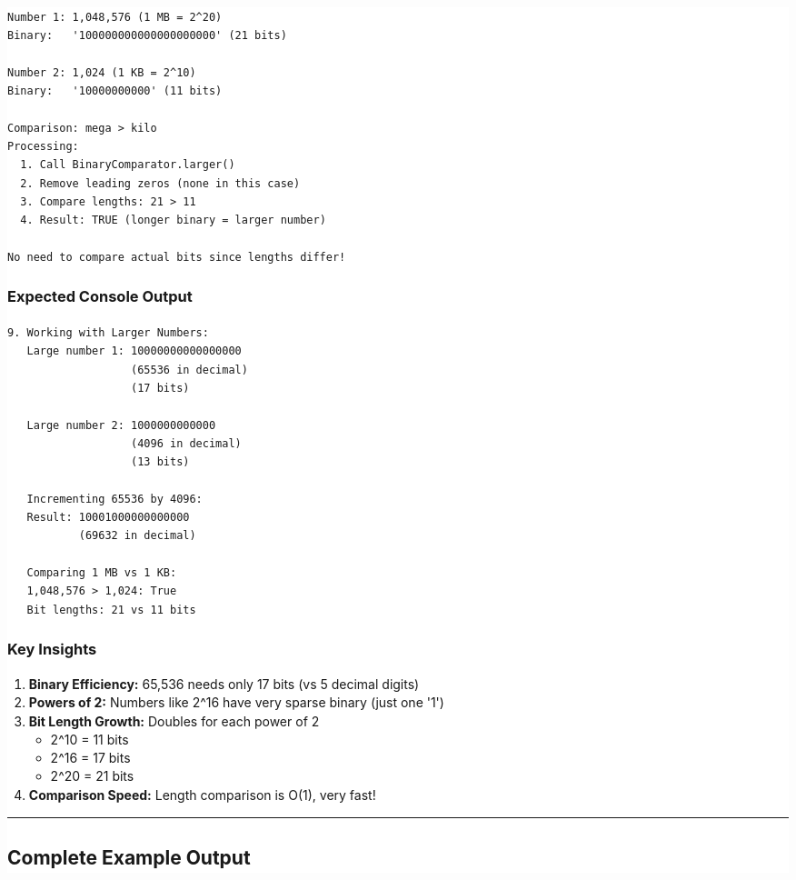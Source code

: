```
Number 1: 1,048,576 (1 MB = 2^20)
Binary:   '100000000000000000000' (21 bits)

Number 2: 1,024 (1 KB = 2^10)
Binary:   '10000000000' (11 bits)

Comparison: mega > kilo
Processing:
  1. Call BinaryComparator.larger()
  2. Remove leading zeros (none in this case)
  3. Compare lengths: 21 > 11
  4. Result: TRUE (longer binary = larger number)

No need to compare actual bits since lengths differ!
```

### Expected Console Output

```
9. Working with Larger Numbers:
   Large number 1: 10000000000000000
                   (65536 in decimal)
                   (17 bits)

   Large number 2: 1000000000000
                   (4096 in decimal)
                   (13 bits)

   Incrementing 65536 by 4096:
   Result: 10001000000000000
           (69632 in decimal)

   Comparing 1 MB vs 1 KB:
   1,048,576 > 1,024: True
   Bit lengths: 21 vs 11 bits
```

### Key Insights

1. **Binary Efficiency:** 65,536 needs only 17 bits (vs 5 decimal digits)
2. **Powers of 2:** Numbers like 2^16 have very sparse binary (just one '1')
3. **Bit Length Growth:** Doubles for each power of 2
   - 2^10 = 11 bits
   - 2^16 = 17 bits  
   - 2^20 = 21 bits
4. **Comparison Speed:** Length comparison is O(1), very fast!

---

## Complete Example Output
